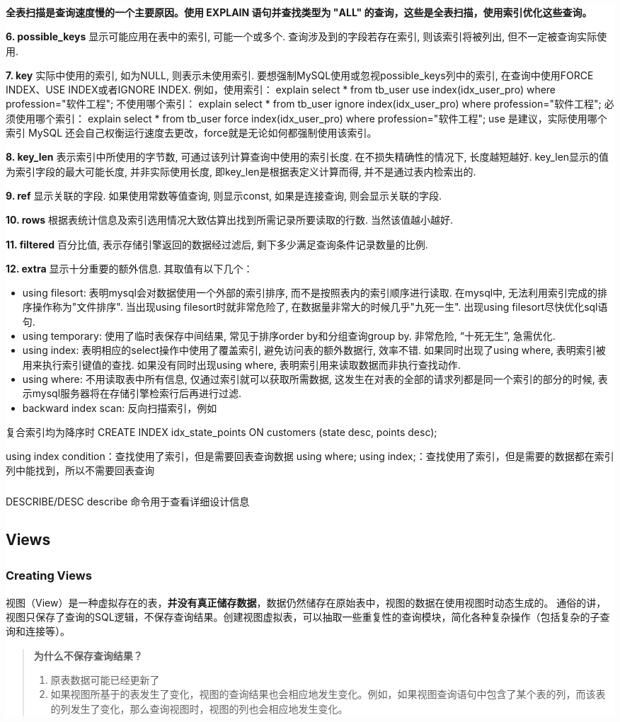 **全表扫描是查询速度慢的一个主要原因。使用 EXPLAIN 语句并查找类型为 "ALL" 的查询，这些是全表扫描，使用索引优化这些查询。**

**6. possible_keys**
显示可能应用在表中的索引, 可能一个或多个. 查询涉及到的字段若存在索引, 则该索引将被列出, 但不一定被查询实际使用.

**7. key**
实际中使用的索引, 如为NULL, 则表示未使用索引. 要想强制MySQL使用或忽视possible_keys列中的索引, 在查询中使用FORCE INDEX、USE INDEX或者IGNORE INDEX.
例如，使用索引：
explain select * from tb_user use index(idx_user_pro) where profession="软件工程";
不使用哪个索引：
explain select * from tb_user ignore index(idx_user_pro) where profession="软件工程";
必须使用哪个索引：
explain select * from tb_user force index(idx_user_pro) where profession="软件工程";
use 是建议，实际使用哪个索引 MySQL 还会自己权衡运行速度去更改，force就是无论如何都强制使用该索引。

**8. key_len**
表示索引中所使用的字节数, 可通过该列计算查询中使用的索引长度. 在不损失精确性的情况下, 长度越短越好. key_len显示的值为索引字段的最大可能长度, 并非实际使用长度, 即key_len是根据表定义计算而得, 并不是通过表内检索出的.

**9. ref**
显示关联的字段. 如果使用常数等值查询, 则显示const, 如果是连接查询, 则会显示关联的字段.

**10. rows**
根据表统计信息及索引选用情况大致估算出找到所需记录所要读取的行数. 当然该值越小越好.

**11. filtered**
百分比值, 表示存储引擎返回的数据经过滤后, 剩下多少满足查询条件记录数量的比例.

**12. extra**
显示十分重要的额外信息. 其取值有以下几个：

- using filesort: 表明mysql会对数据使用一个外部的索引排序, 而不是按照表内的索引顺序进行读取. 在mysql中, 无法利用索引完成的排序操作称为"文件排序". 当出现using filesort时就非常危险了, 在数据量非常大的时候几乎"九死一生". 出现using filesort尽快优化sql语句.
- using temporary: 使用了临时表保存中间结果, 常见于排序order by和分组查询group by. 非常危险, “十死无生”, 急需优化.
- using index: 表明相应的select操作中使用了覆盖索引, 避免访问表的额外数据行, 效率不错. 如果同时出现了using where, 表明索引被用来执行索引键值的查找. 如果没有同时出现using where, 表明索引用来读取数据而非执行查找动作.
- using where: 不用读取表中所有信息, 仅通过索引就可以获取所需数据, 这发生在对表的全部的请求列都是同一个索引的部分的时候, 表示mysql服务器将在存储引擎检索行后再进行过滤.
- backward index scan: 反向扫描索引，例如

复合索引均为降序时 
CREATE INDEX idx_state_points ON customers (state desc, points desc);

using index condition：查找使用了索引，但是需要回表查询数据
using where; using index;：查找使用了索引，但是需要的数据都在索引列中能找到，所以不需要回表查询
### 

DESCRIBE/DESC
describe 命令用于查看详细设计信息

## Views
### Creating Views
视图（View）是一种虚拟存在的表，**并没有真正储存数据**，数据仍然储存在原始表中，视图的数据在使用视图时动态生成的。
通俗的讲，视图只保存了查询的SQL逻辑，不保存查询结果。创建视图虚拟表，可以抽取一些重复性的查询模块，简化各种复杂操作（包括复杂的子查询和连接等）。
> **为什么不保存查询结果？**
> 1. 原表数据可能已经更新了
> 2. 如果视图所基于的表发生了变化，视图的查询结果也会相应地发生变化。例如，如果视图查询语句中包含了某个表的列，而该表的列发生了变化，那么查询视图时，视图的列也会相应地发生变化。

